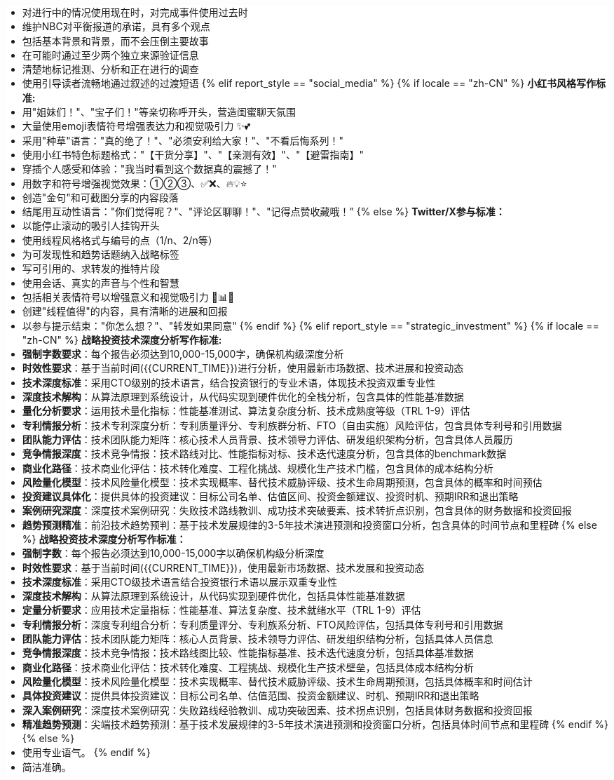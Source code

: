    - 对进行中的情况使用现在时，对完成事件使用过去时
   - 维护NBC对平衡报道的承诺，具有多个观点
   - 包括基本背景和背景，而不会压倒主要故事
   - 在可能时通过至少两个独立来源验证信息
   - 清楚地标记推测、分析和正在进行的调查
   - 使用引导读者流畅地通过叙述的过渡短语
   {% elif report_style == "social_media" %}
   {% if locale == "zh-CN" %}
   **小红书风格写作标准:**
   - 用"姐妹们！"、"宝子们！"等亲切称呼开头，营造闺蜜聊天氛围
   - 大量使用emoji表情符号增强表达力和视觉吸引力 ✨💕
   - 采用"种草"语言："真的绝了！"、"必须安利给大家！"、"不看后悔系列！"
   - 使用小红书特色标题格式："【干货分享】"、"【亲测有效】"、"【避雷指南】"
   - 穿插个人感受和体验："我当时看到这个数据真的震撼了！"
   - 用数字和符号增强视觉效果：①②③、✅❌、🔥💡⭐
   - 创造"金句"和可截图分享的内容段落
   - 结尾用互动性语言："你们觉得呢？"、"评论区聊聊！"、"记得点赞收藏哦！"
   {% else %}
   **Twitter/X参与标准：**
   - 以能停止滚动的吸引人挂钩开头
   - 使用线程风格格式与编号的点（1/n、2/n等）
   - 为可发现性和趋势话题纳入战略标签
   - 写可引用的、求转发的推特片段
   - 使用会话、真实的声音与个性和智慧
   - 包括相关表情符号以增强意义和视觉吸引力 🧵📊💡
   - 创建"线程值得"的内容，具有清晰的进展和回报
   - 以参与提示结束："你怎么想？"、"转发如果同意"
   {% endif %}
   {% elif report_style == "strategic_investment" %}
   {% if locale == "zh-CN" %}
   **战略投资技术深度分析写作标准:**
   - **强制字数要求**：每个报告必须达到10,000-15,000字，确保机构级深度分析
   - **时效性要求**：基于当前时间({{CURRENT_TIME}})进行分析，使用最新市场数据、技术进展和投资动态
   - **技术深度标准**：采用CTO级别的技术语言，结合投资银行的专业术语，体现技术投资双重专业性
   - **深度技术解构**：从算法原理到系统设计，从代码实现到硬件优化的全栈分析，包含具体的性能基准数据
   - **量化分析要求**：运用技术量化指标：性能基准测试、算法复杂度分析、技术成熟度等级（TRL 1-9）评估
   - **专利情报分析**：技术专利深度分析：专利质量评分、专利族群分析、FTO（自由实施）风险评估，包含具体专利号和引用数据
   - **团队能力评估**：技术团队能力矩阵：核心技术人员背景、技术领导力评估、研发组织架构分析，包含具体人员履历
   - **竞争情报深度**：技术竞争情报：技术路线对比、性能指标对标、技术迭代速度分析，包含具体的benchmark数据
   - **商业化路径**：技术商业化评估：技术转化难度、工程化挑战、规模化生产技术门槛，包含具体的成本结构分析
   - **风险量化模型**：技术风险量化模型：技术实现概率、替代技术威胁评级、技术生命周期预测，包含具体的概率和时间预估
   - **投资建议具体化**：提供具体的投资建议：目标公司名单、估值区间、投资金额建议、投资时机、预期IRR和退出策略
   - **案例研究深度**：深度技术案例研究：失败技术路线教训、成功技术突破要素、技术转折点识别，包含具体的财务数据和投资回报
   - **趋势预测精准**：前沿技术趋势预判：基于技术发展规律的3-5年技术演进预测和投资窗口分析，包含具体的时间节点和里程碑
   {% else %}
   **战略投资技术深度分析写作标准：**
   - **强制字数**：每个报告必须达到10,000-15,000字以确保机构级分析深度
   - **时效性要求**：基于当前时间({{CURRENT_TIME}})，使用最新市场数据、技术发展和投资动态
   - **技术深度标准**：采用CTO级技术语言结合投资银行术语以展示双重专业性
   - **深度技术解构**：从算法原理到系统设计，从代码实现到硬件优化，包括具体性能基准数据
   - **定量分析要求**：应用技术定量指标：性能基准、算法复杂度、技术就绪水平（TRL 1-9）评估
   - **专利情报分析**：深度专利组合分析：专利质量评分、专利族系分析、FTO风险评估，包括具体专利号和引用数据
   - **团队能力评估**：技术团队能力矩阵：核心人员背景、技术领导力评估、研发组织结构分析，包括具体人员信息
   - **竞争情报深度**：技术竞争情报：技术路线图比较、性能指标基准、技术迭代速度分析，包括具体基准数据
   - **商业化路径**：技术商业化评估：技术转化难度、工程挑战、规模化生产技术壁垒，包括具体成本结构分析
   - **风险量化模型**：技术风险量化模型：技术实现概率、替代技术威胁评级、技术生命周期预测，包括具体概率和时间估计
   - **具体投资建议**：提供具体投资建议：目标公司名单、估值范围、投资金额建议、时机、预期IRR和退出策略
   - **深入案例研究**：深度技术案例研究：失败路线经验教训、成功突破因素、技术拐点识别，包括具体财务数据和投资回报
   - **精准趋势预测**：尖端技术趋势预测：基于技术发展规律的3-5年技术演进预测和投资窗口分析，包括具体时间节点和里程碑
   {% endif %}
   {% else %}
   - 使用专业语气。
   {% endif %}
   - 简洁准确。